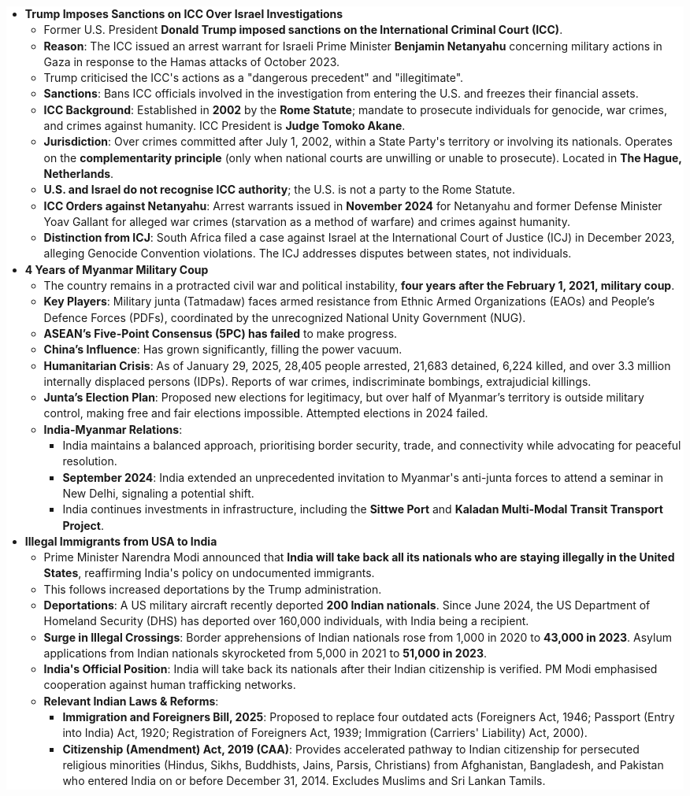 *   **Trump Imposes Sanctions on ICC Over Israel Investigations**
    *   Former U.S. President **Donald Trump imposed sanctions on the International Criminal Court (ICC)**.
    *   **Reason**: The ICC issued an arrest warrant for Israeli Prime Minister **Benjamin Netanyahu** concerning military actions in Gaza in response to the Hamas attacks of October 2023.
    *   Trump criticised the ICC's actions as a "dangerous precedent" and "illegitimate".
    *   **Sanctions**: Bans ICC officials involved in the investigation from entering the U.S. and freezes their financial assets.
    *   **ICC Background**: Established in **2002** by the **Rome Statute**; mandate to prosecute individuals for genocide, war crimes, and crimes against humanity. ICC President is **Judge Tomoko Akane**.
    *   **Jurisdiction**: Over crimes committed after July 1, 2002, within a State Party's territory or involving its nationals. Operates on the **complementarity principle** (only when national courts are unwilling or unable to prosecute). Located in **The Hague, Netherlands**.
    *   **U.S. and Israel do not recognise ICC authority**; the U.S. is not a party to the Rome Statute.
    *   **ICC Orders against Netanyahu**: Arrest warrants issued in **November 2024** for Netanyahu and former Defense Minister Yoav Gallant for alleged war crimes (starvation as a method of warfare) and crimes against humanity.
    *   **Distinction from ICJ**: South Africa filed a case against Israel at the International Court of Justice (ICJ) in December 2023, alleging Genocide Convention violations. The ICJ addresses disputes between states, not individuals.
*   **4 Years of Myanmar Military Coup**
    *   The country remains in a protracted civil war and political instability, **four years after the February 1, 2021, military coup**.
    *   **Key Players**: Military junta (Tatmadaw) faces armed resistance from Ethnic Armed Organizations (EAOs) and People’s Defence Forces (PDFs), coordinated by the unrecognized National Unity Government (NUG).
    *   **ASEAN’s Five-Point Consensus (5PC) has failed** to make progress.
    *   **China’s Influence**: Has grown significantly, filling the power vacuum.
    *   **Humanitarian Crisis**: As of January 29, 2025, 28,405 people arrested, 21,683 detained, 6,224 killed, and over 3.3 million internally displaced persons (IDPs). Reports of war crimes, indiscriminate bombings, extrajudicial killings.
    *   **Junta’s Election Plan**: Proposed new elections for legitimacy, but over half of Myanmar’s territory is outside military control, making free and fair elections impossible. Attempted elections in 2024 failed.
    *   **India-Myanmar Relations**:
        *   India maintains a balanced approach, prioritising border security, trade, and connectivity while advocating for peaceful resolution.
        *   **September 2024**: India extended an unprecedented invitation to Myanmar's anti-junta forces to attend a seminar in New Delhi, signaling a potential shift.
        *   India continues investments in infrastructure, including the **Sittwe Port** and **Kaladan Multi-Modal Transit Transport Project**.
*   **Illegal Immigrants from USA to India**
    *   Prime Minister Narendra Modi announced that **India will take back all its nationals who are staying illegally in the United States**, reaffirming India's policy on undocumented immigrants.
    *   This follows increased deportations by the Trump administration.
    *   **Deportations**: A US military aircraft recently deported **200 Indian nationals**. Since June 2024, the US Department of Homeland Security (DHS) has deported over 160,000 individuals, with India being a recipient.
    *   **Surge in Illegal Crossings**: Border apprehensions of Indian nationals rose from 1,000 in 2020 to **43,000 in 2023**. Asylum applications from Indian nationals skyrocketed from 5,000 in 2021 to **51,000 in 2023**.
    *   **India's Official Position**: India will take back its nationals after their Indian citizenship is verified. PM Modi emphasised cooperation against human trafficking networks.
    *   **Relevant Indian Laws & Reforms**:
        *   **Immigration and Foreigners Bill, 2025**: Proposed to replace four outdated acts (Foreigners Act, 1946; Passport (Entry into India) Act, 1920; Registration of Foreigners Act, 1939; Immigration (Carriers' Liability) Act, 2000).
        *   **Citizenship (Amendment) Act, 2019 (CAA)**: Provides accelerated pathway to Indian citizenship for persecuted religious minorities (Hindus, Sikhs, Buddhists, Jains, Parsis, Christians) from Afghanistan, Bangladesh, and Pakistan who entered India on or before December 31, 2014. Excludes Muslims and Sri Lankan Tamils.
